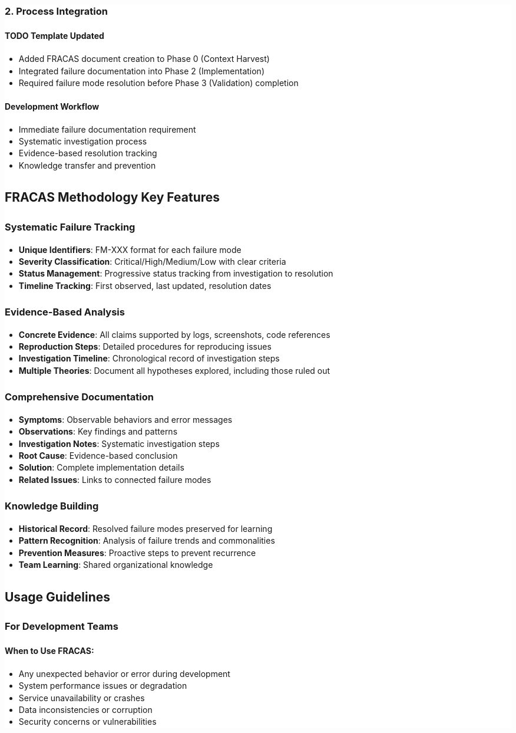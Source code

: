 ### 2. Process Integration

#### TODO Template Updated
- Added FRACAS document creation to Phase 0 (Context Harvest)
- Integrated failure documentation into Phase 2 (Implementation)
- Required failure mode resolution before Phase 3 (Validation) completion

#### Development Workflow
- Immediate failure documentation requirement
- Systematic investigation process
- Evidence-based resolution tracking
- Knowledge transfer and prevention

## FRACAS Methodology Key Features

### Systematic Failure Tracking
- **Unique Identifiers**: FM-XXX format for each failure mode
- **Severity Classification**: Critical/High/Medium/Low with clear criteria
- **Status Management**: Progressive status tracking from investigation to resolution
- **Timeline Tracking**: First observed, last updated, resolution dates

### Evidence-Based Analysis
- **Concrete Evidence**: All claims supported by logs, screenshots, code references
- **Reproduction Steps**: Detailed procedures for reproducing issues
- **Investigation Timeline**: Chronological record of investigation steps
- **Multiple Theories**: Document all hypotheses explored, including those ruled out

### Comprehensive Documentation
- **Symptoms**: Observable behaviors and error messages
- **Observations**: Key findings and patterns
- **Investigation Notes**: Systematic investigation steps
- **Root Cause**: Evidence-based conclusion
- **Solution**: Complete implementation details
- **Related Issues**: Links to connected failure modes

### Knowledge Building
- **Historical Record**: Resolved failure modes preserved for learning
- **Pattern Recognition**: Analysis of failure trends and commonalities
- **Prevention Measures**: Proactive steps to prevent recurrence
- **Team Learning**: Shared organizational knowledge

## Usage Guidelines

### For Development Teams

#### When to Use FRACAS:
- Any unexpected behavior or error during development
- System performance issues or degradation
- Service unavailability or crashes
- Data inconsistencies or corruption
- Security concerns or vulnerabilities
